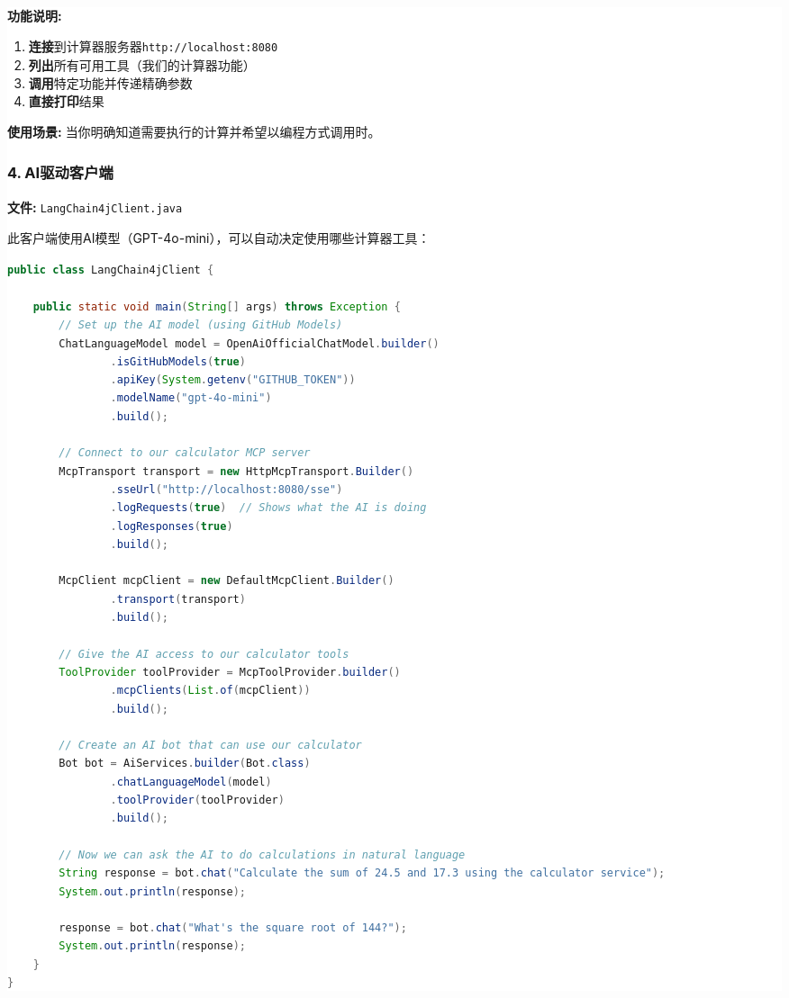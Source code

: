 **功能说明:**
1. **连接**到计算器服务器`http://localhost:8080`
2. **列出**所有可用工具（我们的计算器功能）
3. **调用**特定功能并传递精确参数
4. **直接打印**结果

**使用场景:** 当你明确知道需要执行的计算并希望以编程方式调用时。

### 4. AI驱动客户端

**文件:** `LangChain4jClient.java`

此客户端使用AI模型（GPT-4o-mini），可以自动决定使用哪些计算器工具：

```java
public class LangChain4jClient {
    
    public static void main(String[] args) throws Exception {
        // Set up the AI model (using GitHub Models)
        ChatLanguageModel model = OpenAiOfficialChatModel.builder()
                .isGitHubModels(true)
                .apiKey(System.getenv("GITHUB_TOKEN"))
                .modelName("gpt-4o-mini")
                .build();

        // Connect to our calculator MCP server
        McpTransport transport = new HttpMcpTransport.Builder()
                .sseUrl("http://localhost:8080/sse")
                .logRequests(true)  // Shows what the AI is doing
                .logResponses(true)
                .build();

        McpClient mcpClient = new DefaultMcpClient.Builder()
                .transport(transport)
                .build();

        // Give the AI access to our calculator tools
        ToolProvider toolProvider = McpToolProvider.builder()
                .mcpClients(List.of(mcpClient))
                .build();

        // Create an AI bot that can use our calculator
        Bot bot = AiServices.builder(Bot.class)
                .chatLanguageModel(model)
                .toolProvider(toolProvider)
                .build();

        // Now we can ask the AI to do calculations in natural language
        String response = bot.chat("Calculate the sum of 24.5 and 17.3 using the calculator service");
        System.out.println(response);

        response = bot.chat("What's the square root of 144?");
        System.out.println(response);
    }
}
```
